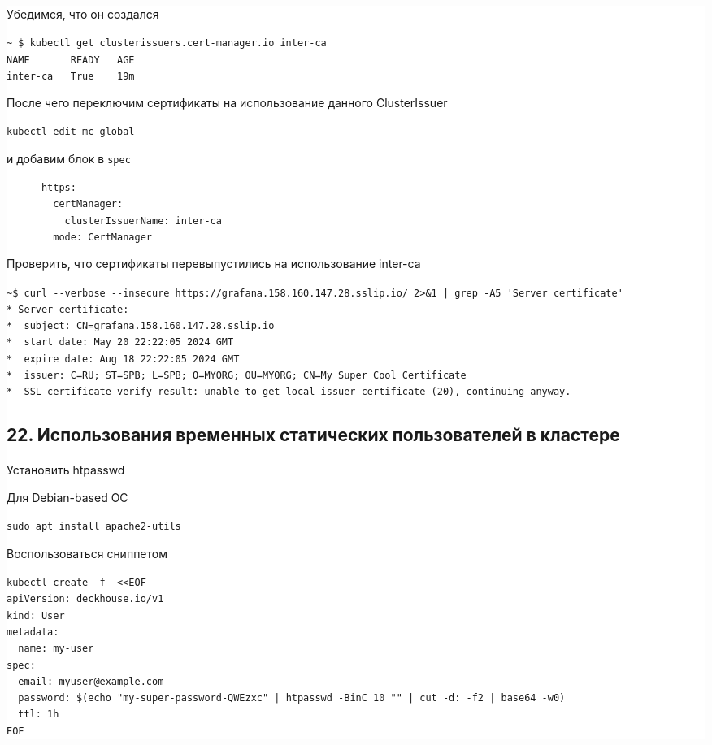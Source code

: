 Убедимся, что он создался

```
~ $ kubectl get clusterissuers.cert-manager.io inter-ca
NAME       READY   AGE
inter-ca   True    19m
```

После чего переключим сертификаты на использование данного ClusterIssuer

```
kubectl edit mc global
```

и добавим блок в `spec`
```
      https:
        certManager:
          clusterIssuerName: inter-ca
        mode: CertManager
```

Проверить, что сертификаты перевыпустились на использование inter-ca

```
~$ curl --verbose --insecure https://grafana.158.160.147.28.sslip.io/ 2>&1 | grep -A5 'Server certificate'
* Server certificate:
*  subject: CN=grafana.158.160.147.28.sslip.io
*  start date: May 20 22:22:05 2024 GMT
*  expire date: Aug 18 22:22:05 2024 GMT
*  issuer: C=RU; ST=SPB; L=SPB; O=MYORG; OU=MYORG; CN=My Super Cool Certificate
*  SSL certificate verify result: unable to get local issuer certificate (20), continuing anyway.
```

## 22. Использования временных статических пользователей в кластере

Установить htpasswd

Для Debian-based ОС
```
sudo apt install apache2-utils
```

Воспользоваться сниппетом

```
kubectl create -f -<<EOF
apiVersion: deckhouse.io/v1
kind: User
metadata:
  name: my-user
spec:
  email: myuser@example.com
  password: $(echo "my-super-password-QWEzxc" | htpasswd -BinC 10 "" | cut -d: -f2 | base64 -w0)
  ttl: 1h
EOF
```
